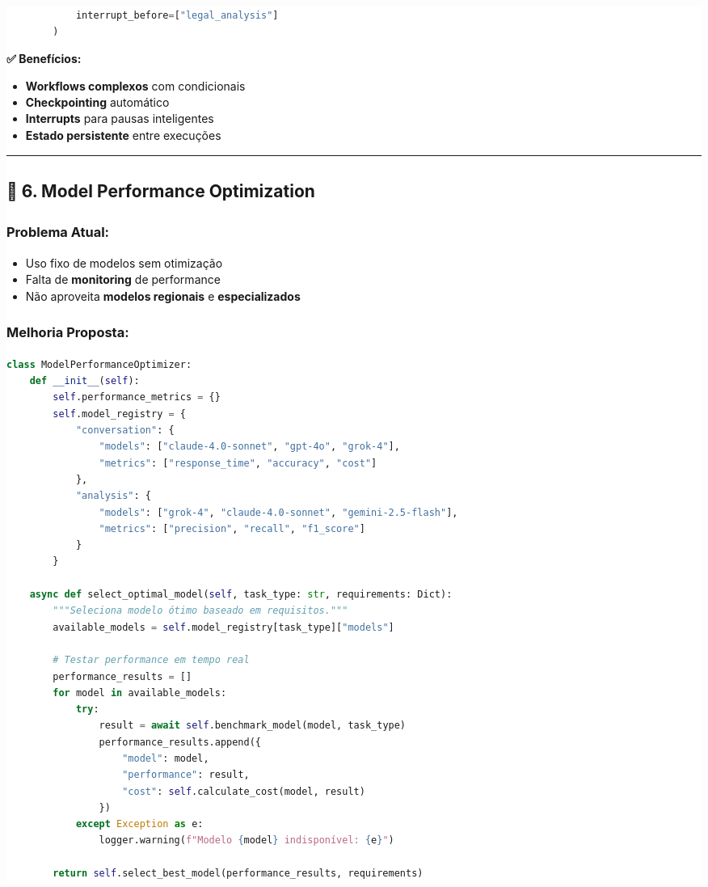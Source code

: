 ```python
            interrupt_before=["legal_analysis"]
        )
```

**✅ Benefícios:**
- **Workflows complexos** com condicionais
- **Checkpointing** automático
- **Interrupts** para pausas inteligentes
- **Estado persistente** entre execuções

---

## 🎯 6. Model Performance Optimization

### **Problema Atual:**
- Uso fixo de modelos sem otimização
- Falta de **monitoring** de performance
- Não aproveita **modelos regionais** e **especializados**

### **Melhoria Proposta:**
```python
class ModelPerformanceOptimizer:
    def __init__(self):
        self.performance_metrics = {}
        self.model_registry = {
            "conversation": {
                "models": ["claude-4.0-sonnet", "gpt-4o", "grok-4"],
                "metrics": ["response_time", "accuracy", "cost"]
            },
            "analysis": {
                "models": ["grok-4", "claude-4.0-sonnet", "gemini-2.5-flash"],
                "metrics": ["precision", "recall", "f1_score"]
            }
        }
    
    async def select_optimal_model(self, task_type: str, requirements: Dict):
        """Seleciona modelo ótimo baseado em requisitos."""
        available_models = self.model_registry[task_type]["models"]
        
        # Testar performance em tempo real
        performance_results = []
        for model in available_models:
            try:
                result = await self.benchmark_model(model, task_type)
                performance_results.append({
                    "model": model,
                    "performance": result,
                    "cost": self.calculate_cost(model, result)
                })
            except Exception as e:
                logger.warning(f"Modelo {model} indisponível: {e}")
        
        return self.select_best_model(performance_results, requirements)
```
